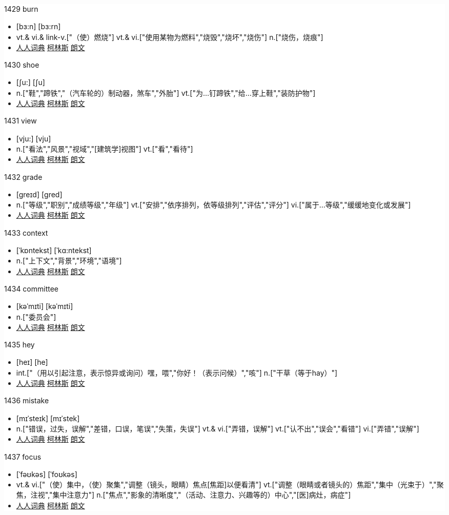 1429 burn 
- [bɜ:n]  [bɜ:rn] 
- vt.& vi.& link-v.["（使）燃烧"]  vt.& vi.["使用某物为燃料","烧毁","烧坏","烧伤"]  n.["烧伤，烧痕"]   
- [人人词典](https://www.91dict.com/words?w=burn) [柯林斯](https://www.collinsdictionary.com/zh/dictionary/english/burn) [朗文](https://www.ldoceonline.com/dictionary/burn) 

1430 shoe 
- [ʃu:]  [ʃu] 
- n.["鞋","蹄铁","（汽车轮的）制动器，煞车","外胎"]  vt.["为…钉蹄铁","给…穿上鞋","装防护物"]   
- [人人词典](https://www.91dict.com/words?w=shoe) [柯林斯](https://www.collinsdictionary.com/zh/dictionary/english/shoe) [朗文](https://www.ldoceonline.com/dictionary/shoe) 

1431 view 
- [vju:]  [vju] 
- n.["看法","风景","视域","[建筑学]视图"]  vt.["看","看待"]   
- [人人词典](https://www.91dict.com/words?w=view) [柯林斯](https://www.collinsdictionary.com/zh/dictionary/english/view) [朗文](https://www.ldoceonline.com/dictionary/view) 

1432 grade 
- [greɪd]  [ɡred] 
- n.["等级","职别","成绩等级","年级"]  vt.["安排","依序排列，依等级排列","评估","评分"]  vi.["属于…等级","缓缓地变化或发展"]   
- [人人词典](https://www.91dict.com/words?w=grade) [柯林斯](https://www.collinsdictionary.com/zh/dictionary/english/grade) [朗文](https://www.ldoceonline.com/dictionary/grade) 

1433 context 
- [ˈkɒntekst]  [ˈkɑ:ntekst] 
- n.["上下文","背景","环境","语境"]   
- [人人词典](https://www.91dict.com/words?w=context) [柯林斯](https://www.collinsdictionary.com/zh/dictionary/english/context) [朗文](https://www.ldoceonline.com/dictionary/context) 

1434 committee 
- [kəˈmɪti]  [kəˈmɪti] 
- n.["委员会"]   
- [人人词典](https://www.91dict.com/words?w=committee) [柯林斯](https://www.collinsdictionary.com/zh/dictionary/english/committee) [朗文](https://www.ldoceonline.com/dictionary/committee) 

1435 hey 
- [heɪ]  [he] 
- int.["（用以引起注意，表示惊异或询问）嘿，喂","你好！（表示问候）","咳"]  n.["干草（等于hay）"]   
- [人人词典](https://www.91dict.com/words?w=hey) [柯林斯](https://www.collinsdictionary.com/zh/dictionary/english/hey) [朗文](https://www.ldoceonline.com/dictionary/hey) 

1436 mistake 
- [mɪˈsteɪk]  [mɪˈstek] 
- n.["错误，过失，误解","差错，口误，笔误","失策，失误"]  vt.& vi.["弄错，误解"]  vt.["认不出","误会","看错"]  vi.["弄错","误解"]   
- [人人词典](https://www.91dict.com/words?w=mistake) [柯林斯](https://www.collinsdictionary.com/zh/dictionary/english/mistake) [朗文](https://www.ldoceonline.com/dictionary/mistake) 

1437 focus 
- [ˈfəʊkəs]  [ˈfoʊkəs] 
- vt.& vi.["（使）集中，（使）聚集","调整（镜头，眼睛）焦点[焦距]以便看清"]  vt.["调整（眼睛或者镜头的）焦距","集中（光束于）","聚焦，注视","集中注意力"]  n.["焦点","影象的清晰度","（活动、注意力、兴趣等的）中心","[医]病灶，病症"]   
- [人人词典](https://www.91dict.com/words?w=focus) [柯林斯](https://www.collinsdictionary.com/zh/dictionary/english/focus) [朗文](https://www.ldoceonline.com/dictionary/focus) 
